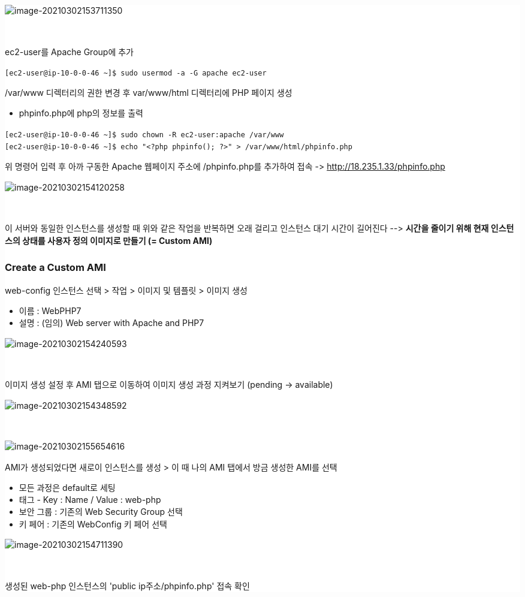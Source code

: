 ![image-20210302153711350](210302.assets/image-20210302153711350.png)

<br>

ec2-user를 Apache Group에 추가

```
[ec2-user@ip-10-0-0-46 ~]$ sudo usermod -a -G apache ec2-user
```
/var/www 디렉터리의 권한 변경 후 var/www/html 디렉터리에 PHP 페이지 생성

- phpinfo.php에 php의 정보를 출력

```
[ec2-user@ip-10-0-0-46 ~]$ sudo chown -R ec2-user:apache /var/www
[ec2-user@ip-10-0-0-46 ~]$ echo "<?php phpinfo(); ?>" > /var/www/html/phpinfo.php
```

위 명령어 입력 후 아까 구동한 Apache 웹페이지 주소에 /phpinfo.php를 추가하여 접속 -> http://18.235.1.33/phpinfo.php

![image-20210302154120258](210302.assets/image-20210302154120258.png)

<br>

이 서버와 동일한 인스턴스를 생성할 때 위와 같은 작업을 반복하면 오래 걸리고 인스턴스 대기 시간이 길어진다 --> **시간을 줄이기 위해 현재 인스턴스의 상태를 사용자 정의 이미지로 만들기 (= Custom AMI)**

### Create a Custom AMI

web-config 인스턴스 선택 > 작업 > 이미지 및 템플릿 > 이미지 생성 

- 이름 : WebPHP7
- 설명 : (임의) Web server with Apache and PHP7

![image-20210302154240593](210302.assets/image-20210302154240593.png)

<br>

이미지 생성 설정 후 AMI 탭으로 이동하여 이미지 생성 과정 지켜보기 (pending -> available)

![image-20210302154348592](210302.assets/image-20210302154348592.png)

<br>

![image-20210302155654616](210302.assets/image-20210302155654616.png)

AMI가 생성되었다면 새로이 인스턴스를 생성 > 이 때 나의 AMI 탭에서 방금 생성한 AMI를 선택

- 모든 과정은 default로 세팅
- 태그 - Key : Name / Value : web-php
- 보안 그룹 : 기존의 Web Security Group 선택
- 키 페어 : 기존의 WebConfig 키 페어 선택

![image-20210302154711390](210302.assets/image-20210302154711390.png)

<br>

생성된 web-php 인스턴스의 'public ip주소/phpinfo.php' 접속 확인
